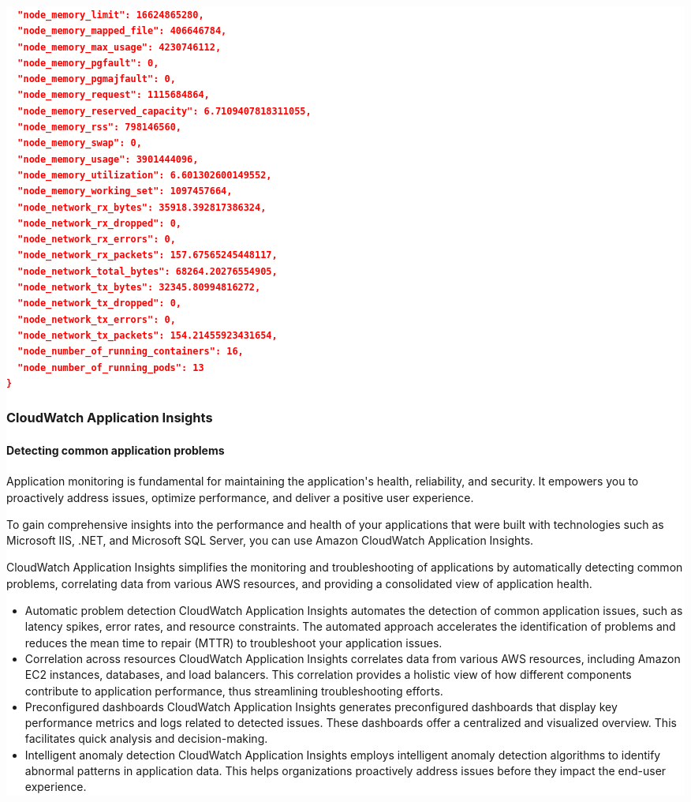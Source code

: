 ```json
  "node_memory_limit": 16624865280,
  "node_memory_mapped_file": 406646784,
  "node_memory_max_usage": 4230746112,
  "node_memory_pgfault": 0,
  "node_memory_pgmajfault": 0,
  "node_memory_request": 1115684864,
  "node_memory_reserved_capacity": 6.7109407818311055,
  "node_memory_rss": 798146560,
  "node_memory_swap": 0,
  "node_memory_usage": 3901444096,
  "node_memory_utilization": 6.601302600149552,
  "node_memory_working_set": 1097457664,
  "node_network_rx_bytes": 35918.392817386324,
  "node_network_rx_dropped": 0,
  "node_network_rx_errors": 0,
  "node_network_rx_packets": 157.67565245448117,
  "node_network_total_bytes": 68264.20276554905,
  "node_network_tx_bytes": 32345.80994816272,
  "node_network_tx_dropped": 0,
  "node_network_tx_errors": 0,
  "node_network_tx_packets": 154.21455923431654,
  "node_number_of_running_containers": 16,
  "node_number_of_running_pods": 13
}
```

### CloudWatch Application Insights

#### Detecting common application problems

Application monitoring is fundamental for maintaining the application's health, reliability, and security. It empowers you to proactively address issues, optimize performance, and deliver a positive user experience.

To gain comprehensive insights into the performance and health of your applications that were built with technologies such as Microsoft IIS, .NET, and Microsoft SQL Server, you can use Amazon CloudWatch Application Insights.

CloudWatch Application Insights simplifies the monitoring and troubleshooting of applications by automatically detecting common problems, correlating data from various AWS resources, and providing a consolidated view of application health.

* Automatic problem detection
    CloudWatch Application Insights automates the detection of common application issues, such as latency spikes, error rates, and resource constraints. The automated approach accelerates the identification of problems and reduces the mean time to repair (MTTR) to troubleshoot your application issues.
* Correlation across resources
    CloudWatch Application Insights correlates data from various AWS resources, including Amazon EC2 instances, databases, and load balancers. This correlation provides a holistic view of how different components contribute to application performance, thus streamlining troubleshooting efforts.
* Preconfigured dashboards
    CloudWatch Application Insights generates preconfigured dashboards that display key performance metrics and logs related to detected issues. These dashboards offer a centralized and visualized overview. This facilitates quick analysis and decision-making.
* Intelligent anomaly detection
    CloudWatch Application Insights employs intelligent anomaly detection algorithms to identify abnormal patterns in application data. This helps organizations proactively address issues before they impact the end-user experience.
